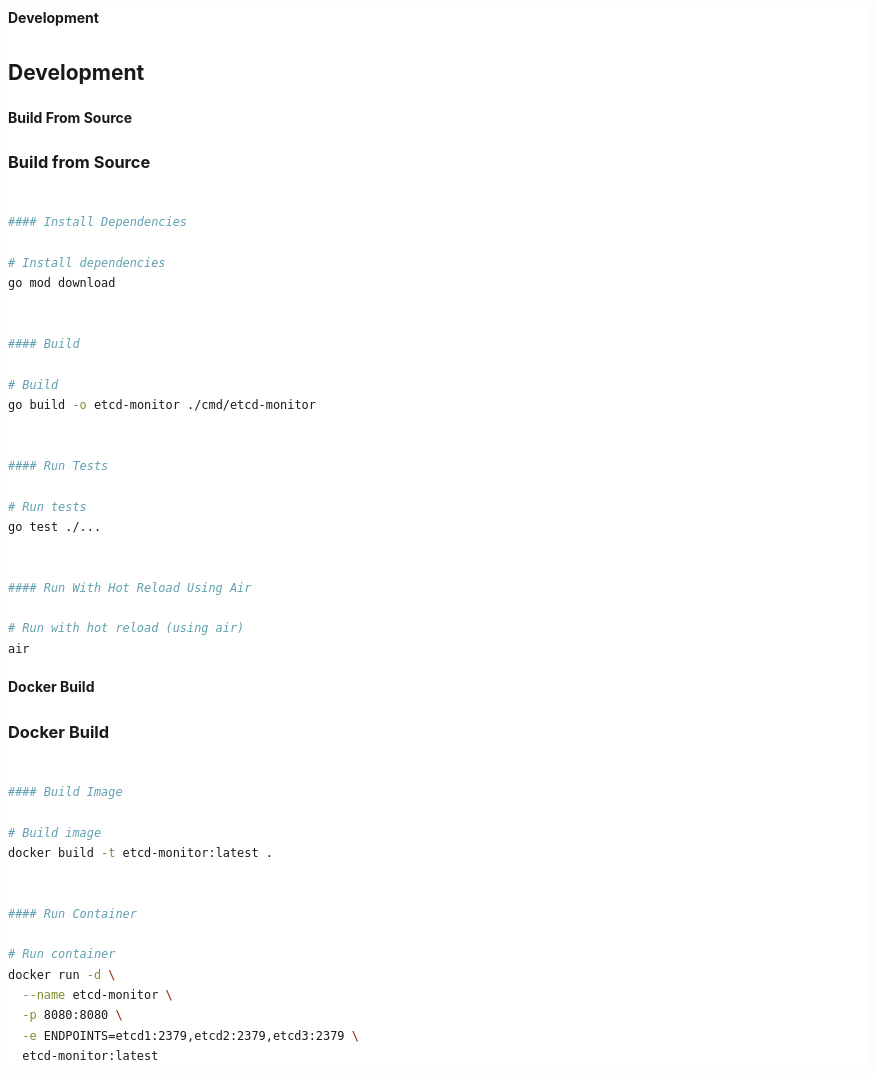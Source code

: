 
#### Development

## Development


#### Build From Source

### Build from Source

```bash

#### Install Dependencies

# Install dependencies
go mod download


#### Build

# Build
go build -o etcd-monitor ./cmd/etcd-monitor


#### Run Tests

# Run tests
go test ./...


#### Run With Hot Reload Using Air 

# Run with hot reload (using air)
air
```


#### Docker Build

### Docker Build

```bash

#### Build Image

# Build image
docker build -t etcd-monitor:latest .


#### Run Container

# Run container
docker run -d \
  --name etcd-monitor \
  -p 8080:8080 \
  -e ENDPOINTS=etcd1:2379,etcd2:2379,etcd3:2379 \
  etcd-monitor:latest
```
